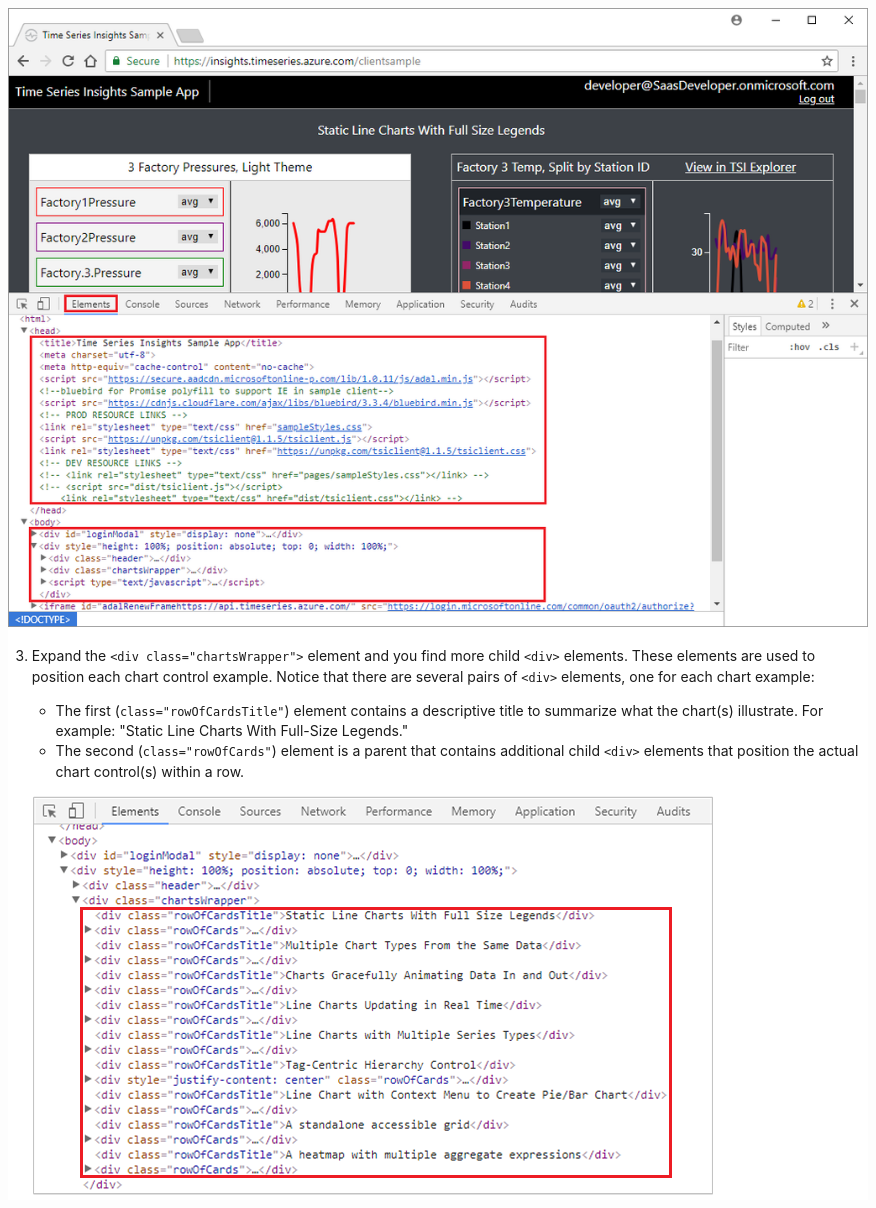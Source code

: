    [![TSI Client sample with Developer Tools](media/tutorial-explore-js-client-lib/tcs-devtools-callouts-head-body.png)](media/tutorial-explore-js-client-lib/tcs-devtools-callouts-head-body.png#lightbox)

3. Expand the `<div class="chartsWrapper">` element and you find more child `<div>` elements. These elements are used to position each chart control example. Notice that there are several pairs of `<div>` elements, one for each chart example:

   * The first (`class="rowOfCardsTitle"`) element contains a descriptive title to summarize what the chart(s) illustrate. For example: "Static Line Charts With Full-Size Legends."
   * The second (`class="rowOfCards"`) element is a parent that contains additional child `<div>` elements that position the actual chart control(s) within a row.

   ![Body div elements](media/tutorial-explore-js-client-lib/tcs-devtools-callouts-body-divs.png)
